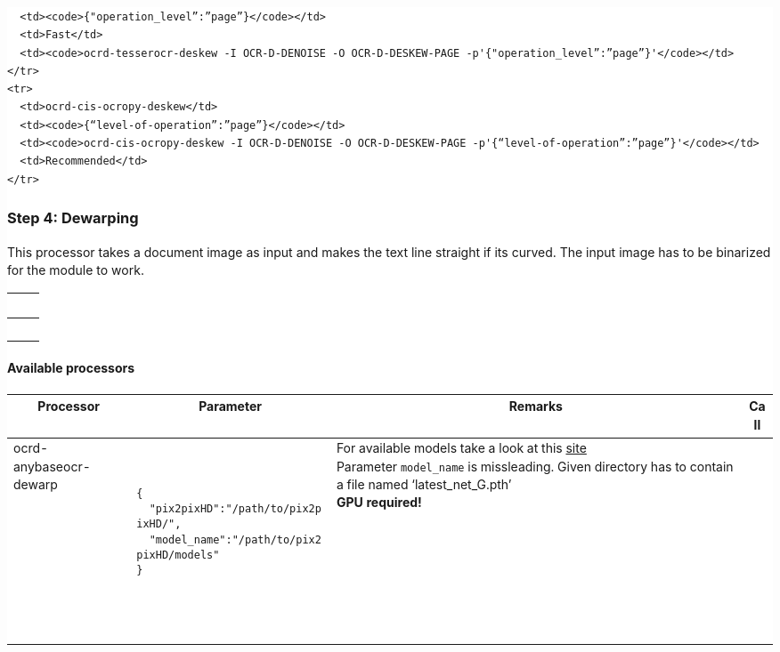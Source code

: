       <td><code>{"operation_level”:”page”}</code></td>
      <td>Fast</td>
	  <td><code>ocrd-tesserocr-deskew -I OCR-D-DENOISE -O OCR-D-DESKEW-PAGE -p'{"operation_level”:”page”}'</code></td>
    </tr>
    <tr>
      <td>ocrd-cis-ocropy-deskew</td>
      <td><code>{“level-of-operation”:”page”}</code></td>
	  <td><code>ocrd-cis-ocropy-deskew -I OCR-D-DENOISE -O OCR-D-DESKEW-PAGE -p'{“level-of-operation”:”page”}'</code></td>
      <td>Recommended</td>
    </tr>
  </tbody>
</table>

### Step 4: Dewarping

This processor takes a document image as input and makes the text line straight if its curved. The input image has to be binarized for the module to work.


<table class="before-after">
  <thead>
    <tr>
      <th>&nbsp;</th>
      <th>&nbsp;</th>
    </tr>
  </thead>
  <tbody>
    <tr>
      <td><img src="/assets/workflow/OCR-D-IMG-TO-DEWARP_0005" alt=""></td>
      <td><img src="/assets/workflow/OCR-D-IMG-DEWARPEP_0005.png" alt=""></td>
    </tr>
  </tbody>
</table>

#### Available processors

<table>
  <thead>
    <tr>
      <th>Processor</th>
      <th>Parameter</th>
      <th>Remarks</th>
      <th>Call</th>
    </tr>
  </thead>
  <tbody>
    <tr>
      <td>ocrd-anybaseocr-dewarp</td>
      <td>
      <code>
      <pre>
{
  "pix2pixHD":"/path/to/pix2pixHD/",
  "model_name":"/path/to/pix2pixHD/models"
}
      </pre>
      </code>
      </td>
      <td>For available models take a look at this <a href="https://github.com/mjenckel/ocrd_anybaseocr/tree/master/ocrd_anybaseocr/models">site</a> <br> Parameter <code>model_name</code> is missleading. Given directory has to contain a file named ‘latest_net_G.pth’ <br> <strong>GPU required!</strong></td>